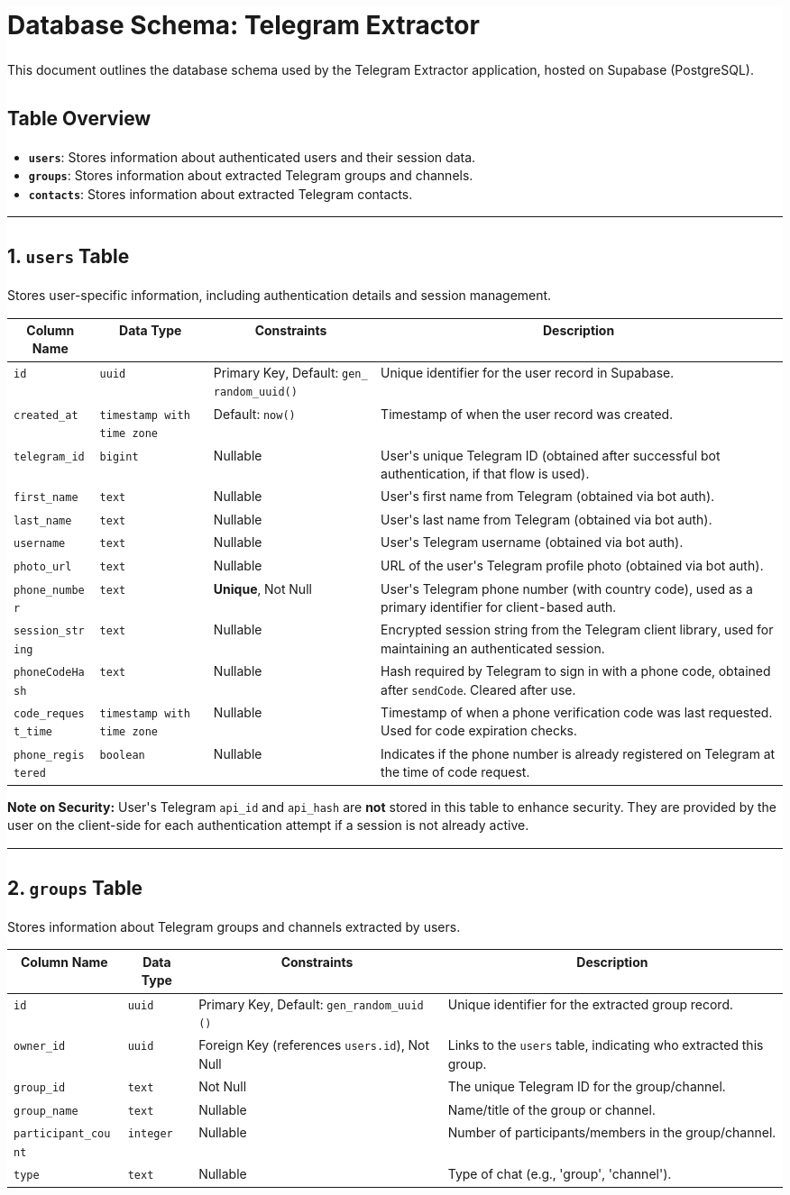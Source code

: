 # Database Schema: Telegram Extractor

This document outlines the database schema used by the Telegram Extractor application, hosted on Supabase (PostgreSQL).

## Table Overview

*   **`users`**: Stores information about authenticated users and their session data.
*   **`groups`**: Stores information about extracted Telegram groups and channels.
*   **`contacts`**: Stores information about extracted Telegram contacts.

---

## 1. `users` Table

Stores user-specific information, including authentication details and session management.

| Column Name         | Data Type           | Constraints                                  | Description                                                                                                |
|---------------------|---------------------|----------------------------------------------|------------------------------------------------------------------------------------------------------------|
| `id`                | `uuid`              | Primary Key, Default: `gen_random_uuid()`    | Unique identifier for the user record in Supabase.                                                         |
| `created_at`        | `timestamp with time zone` | Default: `now()`                       | Timestamp of when the user record was created.                                                             |
| `telegram_id`       | `bigint`            | Nullable                                     | User's unique Telegram ID (obtained after successful bot authentication, if that flow is used).            |
| `first_name`        | `text`              | Nullable                                     | User's first name from Telegram (obtained via bot auth).                                                   |
| `last_name`         | `text`              | Nullable                                     | User's last name from Telegram (obtained via bot auth).                                                    |
| `username`          | `text`              | Nullable                                     | User's Telegram username (obtained via bot auth).                                                          |
| `photo_url`         | `text`              | Nullable                                     | URL of the user's Telegram profile photo (obtained via bot auth).                                          |
| `phone_number`      | `text`              | **Unique**, Not Null                         | User's Telegram phone number (with country code), used as a primary identifier for client-based auth.    |
| `session_string`    | `text`              | Nullable                                     | Encrypted session string from the Telegram client library, used for maintaining an authenticated session.  |
| `phoneCodeHash`     | `text`              | Nullable                                     | Hash required by Telegram to sign in with a phone code, obtained after `sendCode`. Cleared after use.      |
| `code_request_time` | `timestamp with time zone` | Nullable                               | Timestamp of when a phone verification code was last requested. Used for code expiration checks.         |
| `phone_registered`  | `boolean`           | Nullable                                     | Indicates if the phone number is already registered on Telegram at the time of code request.               |

**Note on Security:** User's Telegram `api_id` and `api_hash` are **not** stored in this table to enhance security. They are provided by the user on the client-side for each authentication attempt if a session is not already active.

---

## 2. `groups` Table

Stores information about Telegram groups and channels extracted by users.

| Column Name         | Data Type           | Constraints                               | Description                                                                 |
|---------------------|---------------------|-------------------------------------------|-----------------------------------------------------------------------------|
| `id`                | `uuid`              | Primary Key, Default: `gen_random_uuid()` | Unique identifier for the extracted group record.                         |
| `owner_id`          | `uuid`              | Foreign Key (references `users.id`), Not Null | Links to the `users` table, indicating who extracted this group.          |
| `group_id`          | `text`              | Not Null                                  | The unique Telegram ID for the group/channel.                               |
| `group_name`        | `text`              | Nullable                                  | Name/title of the group or channel.                                         |
| `participant_count` | `integer`           | Nullable                                  | Number of participants/members in the group/channel.                        |
| `type`              | `text`              | Nullable                                  | Type of chat (e.g., 'group', 'channel').                                    |